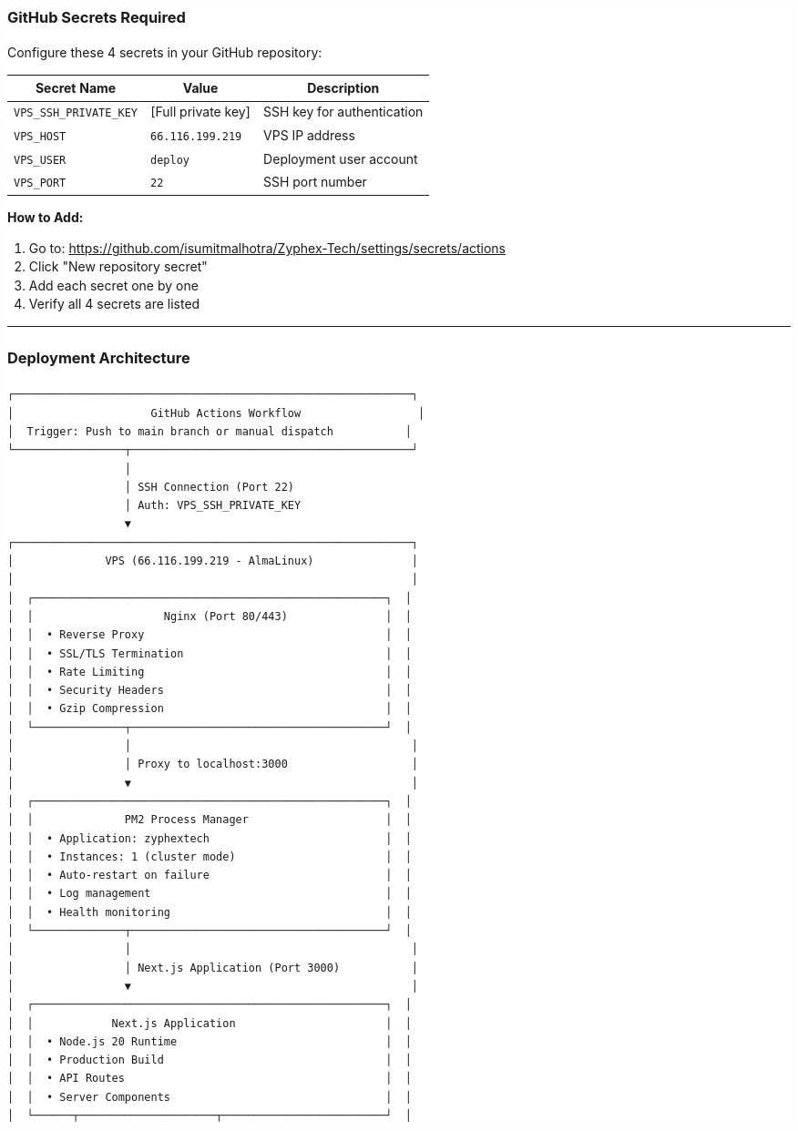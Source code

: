 
### GitHub Secrets Required

Configure these 4 secrets in your GitHub repository:

| Secret Name | Value | Description |
|-------------|-------|-------------|
| `VPS_SSH_PRIVATE_KEY` | [Full private key] | SSH key for authentication |
| `VPS_HOST` | `66.116.199.219` | VPS IP address |
| `VPS_USER` | `deploy` | Deployment user account |
| `VPS_PORT` | `22` | SSH port number |

**How to Add:**
1. Go to: https://github.com/isumitmalhotra/Zyphex-Tech/settings/secrets/actions
2. Click "New repository secret"
3. Add each secret one by one
4. Verify all 4 secrets are listed

---

### Deployment Architecture

```
┌─────────────────────────────────────────────────────────────┐
│                     GitHub Actions Workflow                  │
│  Trigger: Push to main branch or manual dispatch           │
└─────────────────┬───────────────────────────────────────────┘
                  │
                  │ SSH Connection (Port 22)
                  │ Auth: VPS_SSH_PRIVATE_KEY
                  ▼
┌─────────────────────────────────────────────────────────────┐
│              VPS (66.116.199.219 - AlmaLinux)               │
│                                                             │
│  ┌──────────────────────────────────────────────────────┐  │
│  │                    Nginx (Port 80/443)               │  │
│  │  • Reverse Proxy                                     │  │
│  │  • SSL/TLS Termination                               │  │
│  │  • Rate Limiting                                     │  │
│  │  • Security Headers                                  │  │
│  │  • Gzip Compression                                  │  │
│  └──────────────┬───────────────────────────────────────┘  │
│                 │                                           │
│                 │ Proxy to localhost:3000                   │
│                 ▼                                           │
│  ┌──────────────────────────────────────────────────────┐  │
│  │              PM2 Process Manager                     │  │
│  │  • Application: zyphextech                           │  │
│  │  • Instances: 1 (cluster mode)                       │  │
│  │  • Auto-restart on failure                           │  │
│  │  • Log management                                    │  │
│  │  • Health monitoring                                 │  │
│  └──────────────┬───────────────────────────────────────┘  │
│                 │                                           │
│                 │ Next.js Application (Port 3000)           │
│                 ▼                                           │
│  ┌──────────────────────────────────────────────────────┐  │
│  │            Next.js Application                       │  │
│  │  • Node.js 20 Runtime                                │  │
│  │  • Production Build                                  │  │
│  │  • API Routes                                        │  │
│  │  • Server Components                                 │  │
│  └──────┬─────────────────────┬─────────────────────────┘  │
```
